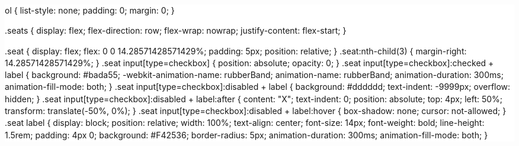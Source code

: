 ol {
  list-style: none;
  padding: 0;
  margin: 0;
}

.seats {
  display: flex;
  flex-direction: row;
  flex-wrap: nowrap;
  justify-content: flex-start;
}

.seat {
  display: flex;
  flex: 0 0 14.28571428571429%;
  padding: 5px;
  position: relative;
}
.seat:nth-child(3) {
  margin-right: 14.28571428571429%;
}
.seat input[type=checkbox] {
  position: absolute;
  opacity: 0;
}
.seat input[type=checkbox]:checked + label {
  background: #bada55;
  -webkit-animation-name: rubberBand;
  animation-name: rubberBand;
  animation-duration: 300ms;
  animation-fill-mode: both;
}
.seat input[type=checkbox]:disabled + label {
  background: #dddddd;
  text-indent: -9999px;
  overflow: hidden;
}
.seat input[type=checkbox]:disabled + label:after {
  content: "X";
  text-indent: 0;
  position: absolute;
  top: 4px;
  left: 50%;
  transform: translate(-50%, 0%);
}
.seat input[type=checkbox]:disabled + label:hover {
  box-shadow: none;
  cursor: not-allowed;
}
.seat label {
  display: block;
  position: relative;
  width: 100%;
  text-align: center;
  font-size: 14px;
  font-weight: bold;
  line-height: 1.5rem;
  padding: 4px 0;
  background: #F42536;
  border-radius: 5px;
  animation-duration: 300ms;
  animation-fill-mode: both;
}